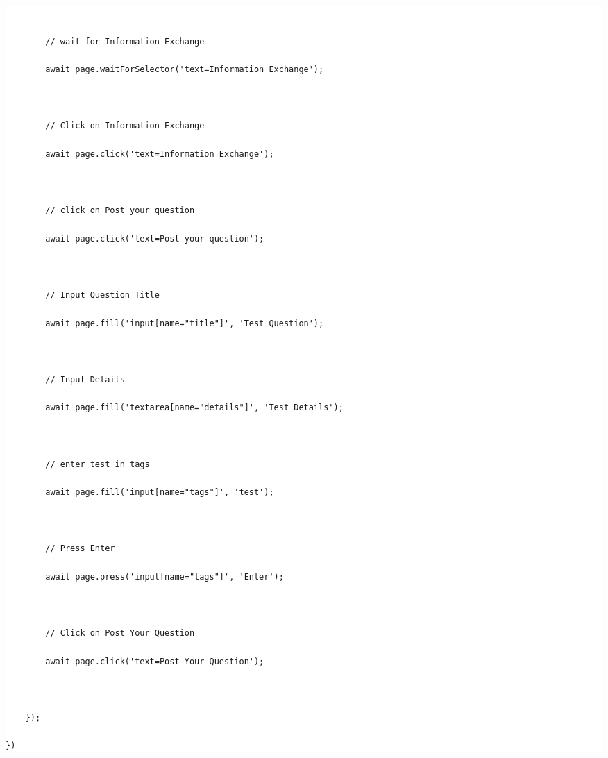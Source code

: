 ```JS
 

        // wait for Information Exchange

        await page.waitForSelector('text=Information Exchange');

 

        // Click on Information Exchange

        await page.click('text=Information Exchange');

 

        // click on Post your question

        await page.click('text=Post your question');

 

        // Input Question Title

        await page.fill('input[name="title"]', 'Test Question');

 

        // Input Details

        await page.fill('textarea[name="details"]', 'Test Details');

 

        // enter test in tags

        await page.fill('input[name="tags"]', 'test');

 

        // Press Enter

        await page.press('input[name="tags"]', 'Enter');

 

        // Click on Post Your Question

        await page.click('text=Post Your Question');

 

    });

})

```

